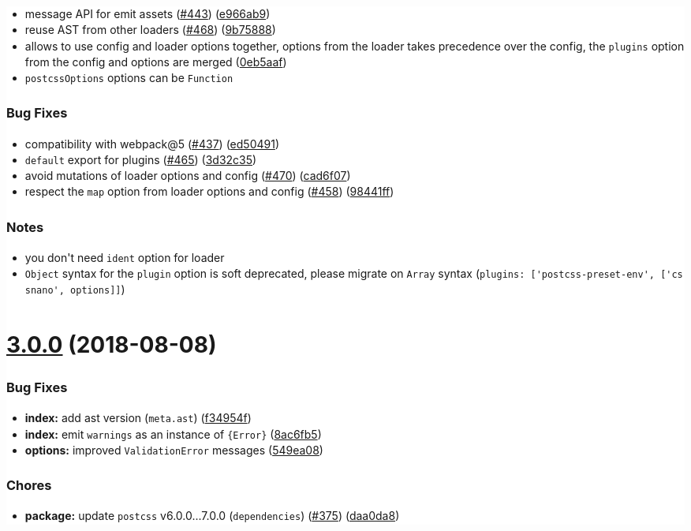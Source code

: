 * message API for emit assets ([#443](https://github.com/webpack-contrib/postcss-loader/issues/443)) ([e966ab9](https://github.com/webpack-contrib/postcss-loader/commit/e966ab965132ca812cb50e5eaf7df5fc2ad9c137))
* reuse AST from other loaders ([#468](https://github.com/webpack-contrib/postcss-loader/issues/468)) ([9b75888](https://github.com/webpack-contrib/postcss-loader/commit/9b75888dff4957f2ef1e94eca871e329354a9f6d))
* allows to use config and loader options together, options from the loader takes precedence over the config, the `plugins` option from the config and options are merged ([0eb5aaf](https://github.com/webpack-contrib/postcss-loader/commit/0eb5aaf3d49f6d5e570a3c3fdb6b201487e503c7))
* `postcssOptions` options can be `Function`

### Bug Fixes

* compatibility with webpack@5 ([#437](https://github.com/webpack-contrib/postcss-loader/issues/437)) ([ed50491](https://github.com/webpack-contrib/postcss-loader/commit/ed504910b70b4d8b4d77084c19ad92330676433e))
* `default` export for plugins ([#465](https://github.com/webpack-contrib/postcss-loader/issues/465)) ([3d32c35](https://github.com/webpack-contrib/postcss-loader/commit/3d32c35c5c911d6bd25dc0c4b5b3cd11408632d7))
* avoid mutations of loader options and config ([#470](https://github.com/webpack-contrib/postcss-loader/issues/470)) ([cad6f07](https://github.com/webpack-contrib/postcss-loader/commit/cad6f07c7f4923e8ef69ecb402b10bbd08d09530))
* respect the `map` option from loader options and config ([#458](https://github.com/webpack-contrib/postcss-loader/issues/458)) ([98441ff](https://github.com/webpack-contrib/postcss-loader/commit/98441ff87e51b58e9322d1bebb5eefc5ba417e24))

### Notes

* you don't need `ident` option for loader
* `Object` syntax for the `plugin` option is soft deprecated, please migrate on `Array` syntax (`plugins: ['postcss-preset-env', ['cssnano', options]]`)

<a name="3.0.0"></a>
# [3.0.0](https://github.com/postcss/postcss-loader/compare/v2.1.6...v3.0.0) (2018-08-08)


### Bug Fixes

* **index:** add ast version (`meta.ast`) ([f34954f](https://github.com/postcss/postcss-loader/commit/f34954f))
* **index:** emit `warnings` as an instance of `{Error}` ([8ac6fb5](https://github.com/postcss/postcss-loader/commit/8ac6fb5))
* **options:** improved `ValidationError` messages ([549ea08](https://github.com/postcss/postcss-loader/commit/549ea08))


### Chores

* **package:** update `postcss` v6.0.0...7.0.0 (`dependencies`) ([#375](https://github.com/postcss/postcss-loader/issues/375)) ([daa0da8](https://github.com/postcss/postcss-loader/commit/daa0da8))
